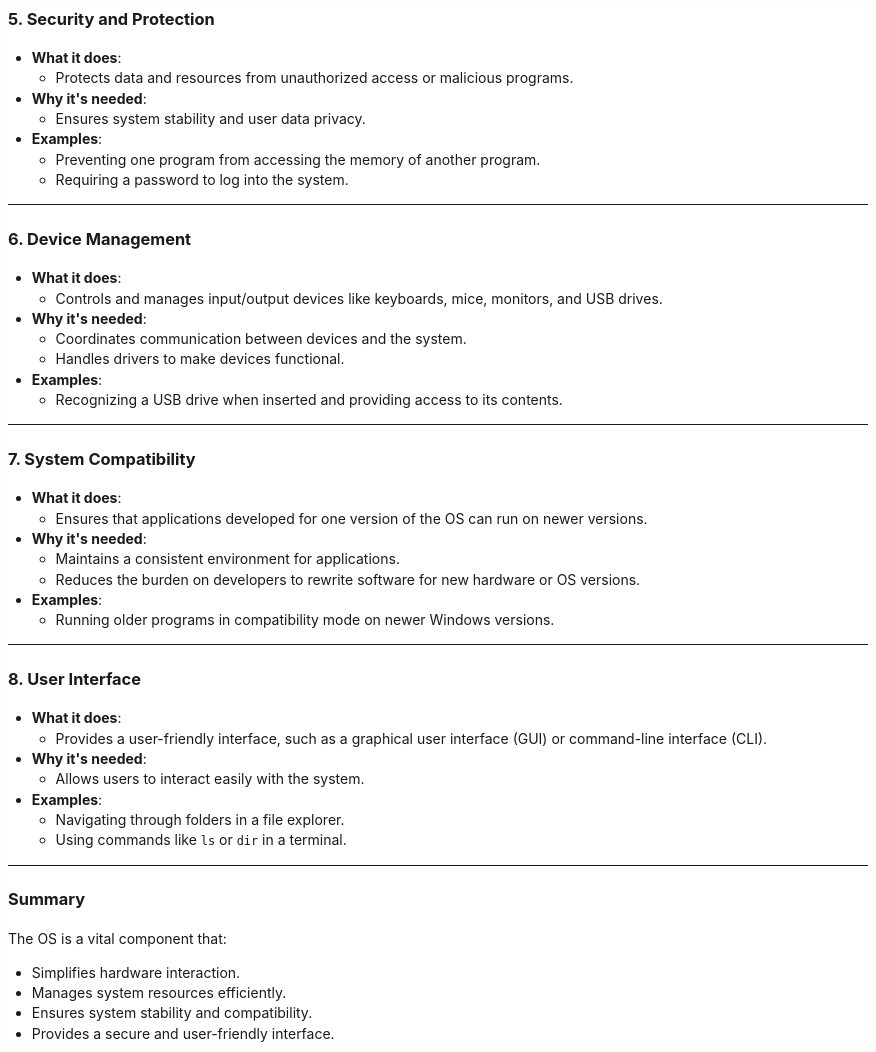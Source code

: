 
### 5. **Security and Protection**
   - **What it does**:
     - Protects data and resources from unauthorized access or malicious programs.
   - **Why it's needed**:
     - Ensures system stability and user data privacy.
   - **Examples**:
     - Preventing one program from accessing the memory of another program.
     - Requiring a password to log into the system.

---

### 6. **Device Management**
   - **What it does**:
     - Controls and manages input/output devices like keyboards, mice, monitors, and USB drives.
   - **Why it's needed**:
     - Coordinates communication between devices and the system.
     - Handles drivers to make devices functional.
   - **Examples**:
     - Recognizing a USB drive when inserted and providing access to its contents.

---

### 7. **System Compatibility**
   - **What it does**:
     - Ensures that applications developed for one version of the OS can run on newer versions.
   - **Why it's needed**:
     - Maintains a consistent environment for applications.
     - Reduces the burden on developers to rewrite software for new hardware or OS versions.
   - **Examples**:
     - Running older programs in compatibility mode on newer Windows versions.

---

### 8. **User Interface**
   - **What it does**:
     - Provides a user-friendly interface, such as a graphical user interface (GUI) or command-line interface (CLI).
   - **Why it's needed**:
     - Allows users to interact easily with the system.
   - **Examples**:
     - Navigating through folders in a file explorer.
     - Using commands like `ls` or `dir` in a terminal.

---

### Summary

The OS is a vital component that:
- Simplifies hardware interaction.
- Manages system resources efficiently.
- Ensures system stability and compatibility.
- Provides a secure and user-friendly interface.
